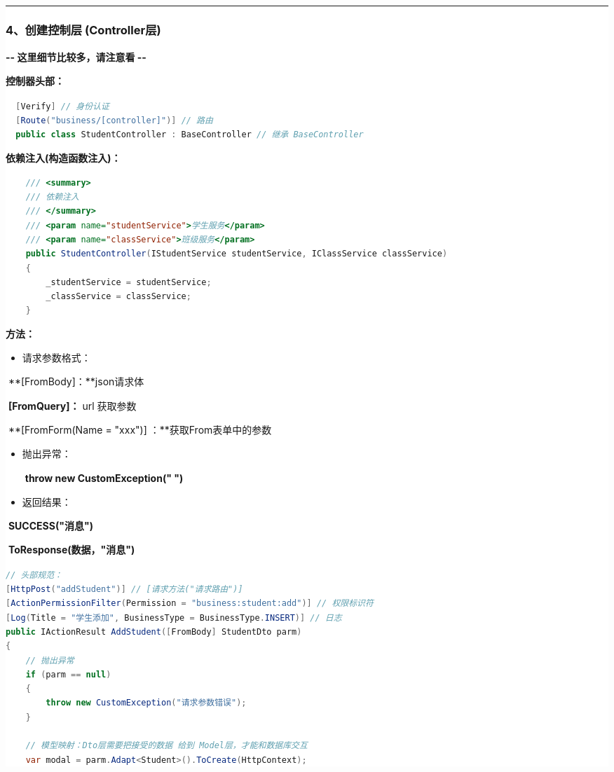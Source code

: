 

------



### 4、创建控制层 (Controller层)

**-- 这里细节比较多，请注意看 --**



**控制器头部：**

```c#
  [Verify] // 身份认证
  [Route("business/[controller]")] // 路由
  public class StudentController : BaseController // 继承 BaseController
```



**依赖注入(构造函数注入)：**

```c#
    /// <summary>
    /// 依赖注入
    /// </summary>
    /// <param name="studentService">学生服务</param>
    /// <param name="classService">班级服务</param>
    public StudentController(IStudentService studentService, IClassService classService)
    {
        _studentService = studentService;
        _classService = classService;
    }
```



**方法：**

* 请求参数格式：

​			**[FromBody]：**json请求体

​			**[FromQuery]：** url 获取参数

​			**[FromForm(Name = "xxx")] ：**获取From表单中的参数

* 抛出异常：

  ​	**throw new CustomException(" ")**

* 返回结果：

​			**SUCCESS("消息")**

​			**ToResponse(数据，"消息")**



```c#
// 头部规范：
[HttpPost("addStudent")] // [请求方法("请求路由")]
[ActionPermissionFilter(Permission = "business:student:add")] // 权限标识符
[Log(Title = "学生添加", BusinessType = BusinessType.INSERT)] // 日志
public IActionResult AddStudent([FromBody] StudentDto parm)
{
    // 抛出异常
    if (parm == null)
    {
    	throw new CustomException("请求参数错误");
    }

    // 模型映射：Dto层需要把接受的数据 给到 Model层，才能和数据库交互
    var modal = parm.Adapt<Student>().ToCreate(HttpContext);

```